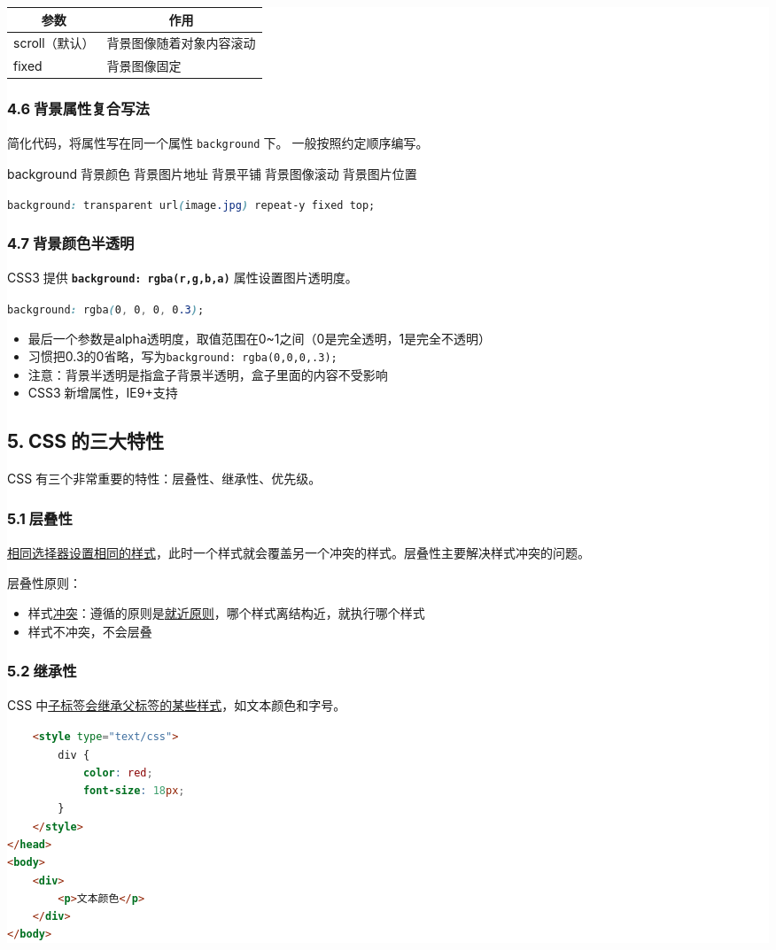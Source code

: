 | 参数           | 作用                     |
| -------------- | ------------------------ |
| scroll（默认） | 背景图像随着对象内容滚动 |
| fixed          | 背景图像固定             |

### 4.6 背景属性复合写法

简化代码，将属性写在同一个属性 `background` 下。 一般按照约定顺序编写。

background 背景颜色 背景图片地址 背景平铺 背景图像滚动 背景图片位置

```css
background: transparent url(image.jpg) repeat-y fixed top;
```

### 4.7 背景颜色半透明

CSS3 提供 **`background: rgba(r,g,b,a)`** 属性设置图片透明度。

```css
background: rgba(0, 0, 0, 0.3);
```

- 最后一个参数是alpha透明度，取值范围在0~1之间（0是完全透明，1是完全不透明）
- 习惯把0.3的0省略，写为`background: rgba(0,0,0,.3);`
- 注意：背景半透明是指盒子背景半透明，盒子里面的内容不受影响
- CSS3 新增属性，IE9+支持



## 5. CSS 的三大特性

CSS 有三个非常重要的特性：层叠性、继承性、优先级。

### 5.1 层叠性

<u>相同选择器设置相同的样式</u>，此时一个样式就会覆盖另一个冲突的样式。层叠性主要解决样式冲突的问题。

层叠性原则：

- 样式<u>冲突</u>：遵循的原则是<u>就近原则</u>，哪个样式离结构近，就执行哪个样式
- 样式不冲突，不会层叠

### 5.2 继承性

CSS 中<u>子标签会继承父标签的某些样式</u>，如文本颜色和字号。

```html
    <style type="text/css">
        div {
            color: red;
            font-size: 18px;
        }
    </style>
</head>
<body>
    <div>
        <p>文本颜色</p>
    </div>
</body>
```
